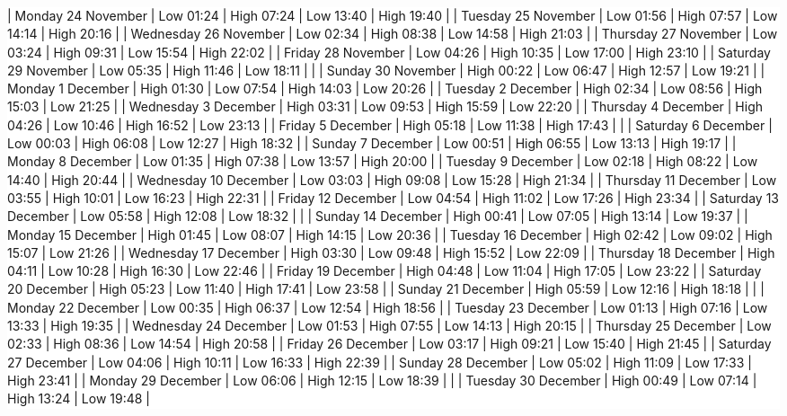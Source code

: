| Monday 24 November | Low 01:24 | High 07:24 | Low 13:40 | High 19:40 | 
| Tuesday 25 November | Low 01:56 | High 07:57 | Low 14:14 | High 20:16 | 
| Wednesday 26 November | Low 02:34 | High 08:38 | Low 14:58 | High 21:03 | 
| Thursday 27 November | Low 03:24 | High 09:31 | Low 15:54 | High 22:02 | 
| Friday 28 November | Low 04:26 | High 10:35 | Low 17:00 | High 23:10 | 
| Saturday 29 November | Low 05:35 | High 11:46 | Low 18:11 |  | 
| Sunday 30 November | High 00:22 | Low 06:47 | High 12:57 | Low 19:21 | 
| Monday 1 December | High 01:30 | Low 07:54 | High 14:03 | Low 20:26 | 
| Tuesday 2 December | High 02:34 | Low 08:56 | High 15:03 | Low 21:25 | 
| Wednesday 3 December | High 03:31 | Low 09:53 | High 15:59 | Low 22:20 | 
| Thursday 4 December | High 04:26 | Low 10:46 | High 16:52 | Low 23:13 | 
| Friday 5 December | High 05:18 | Low 11:38 | High 17:43 |  | 
| Saturday 6 December | Low 00:03 | High 06:08 | Low 12:27 | High 18:32 | 
| Sunday 7 December | Low 00:51 | High 06:55 | Low 13:13 | High 19:17 | 
| Monday 8 December | Low 01:35 | High 07:38 | Low 13:57 | High 20:00 | 
| Tuesday 9 December | Low 02:18 | High 08:22 | Low 14:40 | High 20:44 | 
| Wednesday 10 December | Low 03:03 | High 09:08 | Low 15:28 | High 21:34 | 
| Thursday 11 December | Low 03:55 | High 10:01 | Low 16:23 | High 22:31 | 
| Friday 12 December | Low 04:54 | High 11:02 | Low 17:26 | High 23:34 | 
| Saturday 13 December | Low 05:58 | High 12:08 | Low 18:32 |  | 
| Sunday 14 December | High 00:41 | Low 07:05 | High 13:14 | Low 19:37 | 
| Monday 15 December | High 01:45 | Low 08:07 | High 14:15 | Low 20:36 | 
| Tuesday 16 December | High 02:42 | Low 09:02 | High 15:07 | Low 21:26 | 
| Wednesday 17 December | High 03:30 | Low 09:48 | High 15:52 | Low 22:09 | 
| Thursday 18 December | High 04:11 | Low 10:28 | High 16:30 | Low 22:46 | 
| Friday 19 December | High 04:48 | Low 11:04 | High 17:05 | Low 23:22 | 
| Saturday 20 December | High 05:23 | Low 11:40 | High 17:41 | Low 23:58 | 
| Sunday 21 December | High 05:59 | Low 12:16 | High 18:18 |  | 
| Monday 22 December | Low 00:35 | High 06:37 | Low 12:54 | High 18:56 | 
| Tuesday 23 December | Low 01:13 | High 07:16 | Low 13:33 | High 19:35 | 
| Wednesday 24 December | Low 01:53 | High 07:55 | Low 14:13 | High 20:15 | 
| Thursday 25 December | Low 02:33 | High 08:36 | Low 14:54 | High 20:58 | 
| Friday 26 December | Low 03:17 | High 09:21 | Low 15:40 | High 21:45 | 
| Saturday 27 December | Low 04:06 | High 10:11 | Low 16:33 | High 22:39 | 
| Sunday 28 December | Low 05:02 | High 11:09 | Low 17:33 | High 23:41 | 
| Monday 29 December | Low 06:06 | High 12:15 | Low 18:39 |  | 
| Tuesday 30 December | High 00:49 | Low 07:14 | High 13:24 | Low 19:48 | 